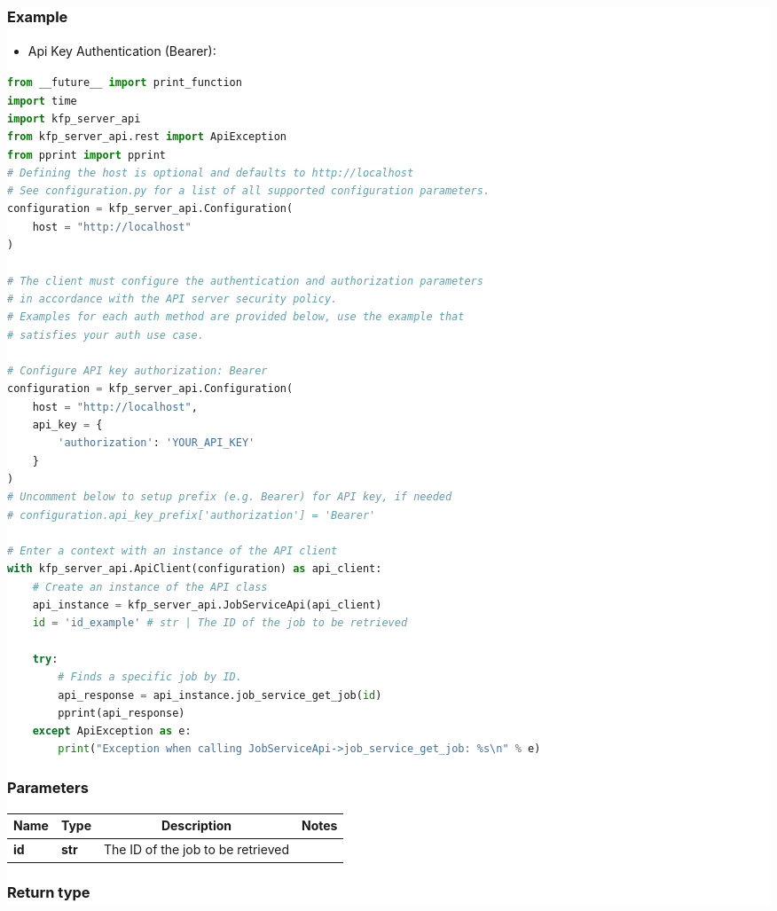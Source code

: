 ### Example

- Api Key Authentication (Bearer):

```python
from __future__ import print_function
import time
import kfp_server_api
from kfp_server_api.rest import ApiException
from pprint import pprint
# Defining the host is optional and defaults to http://localhost
# See configuration.py for a list of all supported configuration parameters.
configuration = kfp_server_api.Configuration(
    host = "http://localhost"
)

# The client must configure the authentication and authorization parameters
# in accordance with the API server security policy.
# Examples for each auth method are provided below, use the example that
# satisfies your auth use case.

# Configure API key authorization: Bearer
configuration = kfp_server_api.Configuration(
    host = "http://localhost",
    api_key = {
        'authorization': 'YOUR_API_KEY'
    }
)
# Uncomment below to setup prefix (e.g. Bearer) for API key, if needed
# configuration.api_key_prefix['authorization'] = 'Bearer'

# Enter a context with an instance of the API client
with kfp_server_api.ApiClient(configuration) as api_client:
    # Create an instance of the API class
    api_instance = kfp_server_api.JobServiceApi(api_client)
    id = 'id_example' # str | The ID of the job to be retrieved

    try:
        # Finds a specific job by ID.
        api_response = api_instance.job_service_get_job(id)
        pprint(api_response)
    except ApiException as e:
        print("Exception when calling JobServiceApi->job_service_get_job: %s\n" % e)
```

### Parameters

| Name   | Type    | Description                       | Notes |
| ------ | ------- | --------------------------------- | ----- |
| **id** | **str** | The ID of the job to be retrieved |

### Return type
